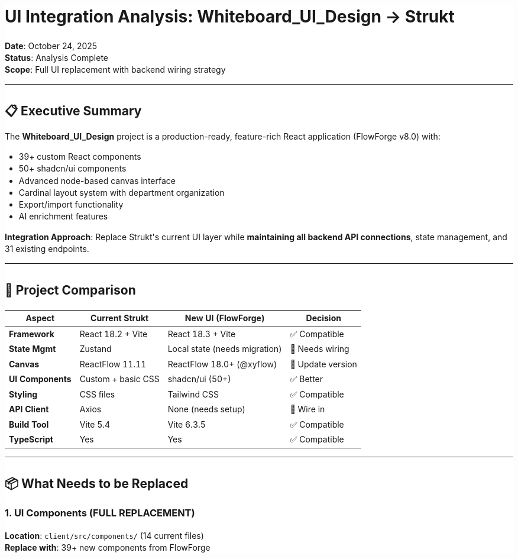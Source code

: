 # UI Integration Analysis: Whiteboard_UI_Design → Strukt

**Date**: October 24, 2025  
**Status**: Analysis Complete  
**Scope**: Full UI replacement with backend wiring strategy

---

## 📋 Executive Summary

The **Whiteboard_UI_Design** project is a production-ready, feature-rich React application (FlowForge v8.0) with:
- 39+ custom React components
- 50+ shadcn/ui components
- Advanced node-based canvas interface
- Cardinal layout system with department organization
- Export/import functionality
- AI enrichment features

**Integration Approach**: Replace Strukt's current UI layer while **maintaining all backend API connections**, state management, and 31 existing endpoints.

---

## 🎯 Project Comparison

| Aspect | Current Strukt | New UI (FlowForge) | Decision |
|--------|----------------|--------------------|----------|
| **Framework** | React 18.2 + Vite | React 18.3 + Vite | ✅ Compatible |
| **State Mgmt** | Zustand | Local state (needs migration) | 🔄 Needs wiring |
| **Canvas** | ReactFlow 11.11 | ReactFlow 18.0+ (@xyflow) | 🔄 Update version |
| **UI Components** | Custom + basic CSS | shadcn/ui (50+) | ✅ Better |
| **Styling** | CSS files | Tailwind CSS | ✅ Compatible |
| **API Client** | Axios | None (needs setup) | 🔄 Wire in |
| **Build Tool** | Vite 5.4 | Vite 6.3.5 | ✅ Compatible |
| **TypeScript** | Yes | Yes | ✅ Compatible |

---

## 📦 What Needs to be Replaced

### 1. **UI Components** (FULL REPLACEMENT)
**Location**: `client/src/components/` (14 current files)  
**Replace with**: 39+ new components from FlowForge
